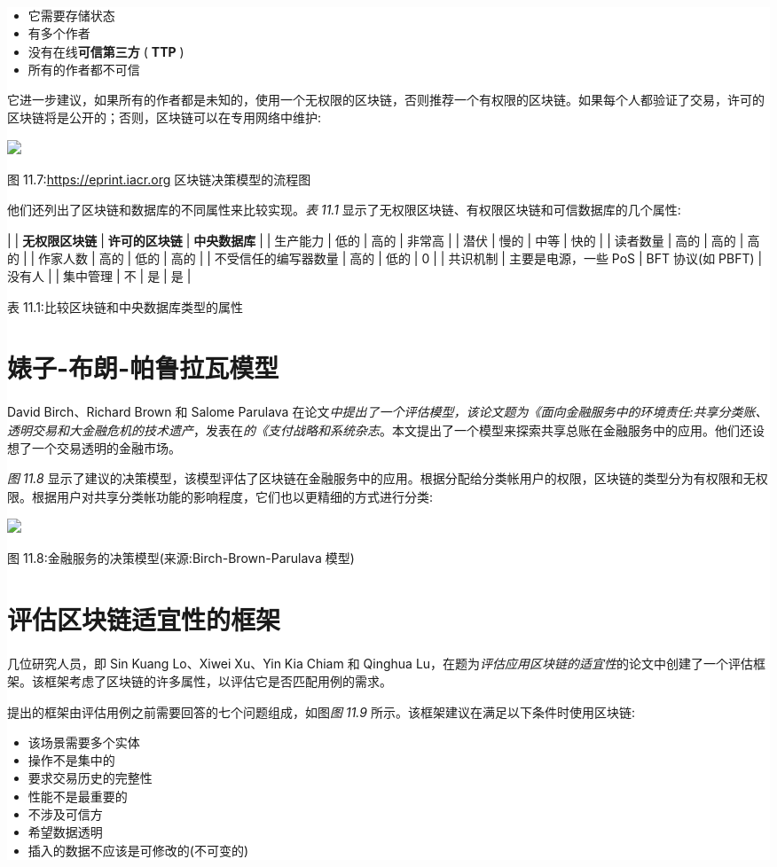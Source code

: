 *   它需要存储状态
*   有多个作者
*   没有在线**可信第三方** ( **TTP** )
*   所有的作者都不可信

它进一步建议，如果所有的作者都是未知的，使用一个无权限的区块链，否则推荐一个有权限的区块链。如果每个人都验证了交易，许可的区块链将是公开的；否则，区块链可以在专用网络中维护:

![](assets/053fdc95-ea86-451c-a9ac-f5b0860f988c.jpg)

图 11.7:https://eprint.iacr.org 区块链决策模型的流程图

他们还列出了区块链和数据库的不同属性来比较实现。*表 11.1* 显示了无权限区块链、有权限区块链和可信数据库的几个属性:

|  | **无权限区块链** | **许可的区块链** | **中央数据库** |
| 生产能力 | 低的 | 高的 | 非常高 |
| 潜伏 | 慢的 | 中等 | 快的 |
| 读者数量 | 高的 | 高的 | 高的 |
| 作家人数 | 高的 | 低的 | 高的 |
| 不受信任的编写器数量 | 高的 | 低的 | 0 |
| 共识机制 | 主要是电源，一些 PoS | BFT 协议(如 PBFT) | 没有人 |
| 集中管理 | 不 | 是 | 是 |

表 11.1:比较区块链和中央数据库类型的属性

# 婊子-布朗-帕鲁拉瓦模型

David Birch、Richard Brown 和 Salome Parulava 在论文*中提出了一个评估模型，该论文题为《面向金融服务中的环境责任:共享分类账、透明交易和大金融危机的技术遗产*，发表在*的《支付战略和系统杂志*。本文提出了一个模型来探索共享总账在金融服务中的应用。他们还设想了一个交易透明的金融市场。

*图 11.8* 显示了建议的决策模型，该模型评估了区块链在金融服务中的应用。根据分配给分类帐用户的权限，区块链的类型分为有权限和无权限。根据用户对共享分类帐功能的影响程度，它们也以更精细的方式进行分类:

![](assets/1aba712f-0520-405e-85df-2ed33e58c37c.png)

图 11.8:金融服务的决策模型(来源:Birch-Brown-Parulava 模型)

# 评估区块链适宜性的框架

几位研究人员，即 Sin Kuang Lo、Xiwei Xu、Yin Kia Chiam 和 Qinghua Lu，在题为*评估应用区块链的适宜性*的论文中创建了一个评估框架。该框架考虑了区块链的许多属性，以评估它是否匹配用例的需求。

提出的框架由评估用例之前需要回答的七个问题组成，如图*图 11.9* 所示。该框架建议在满足以下条件时使用区块链:

*   该场景需要多个实体
*   操作不是集中的
*   要求交易历史的完整性
*   性能不是最重要的
*   不涉及可信方
*   希望数据透明
*   插入的数据不应该是可修改的(不可变的)
